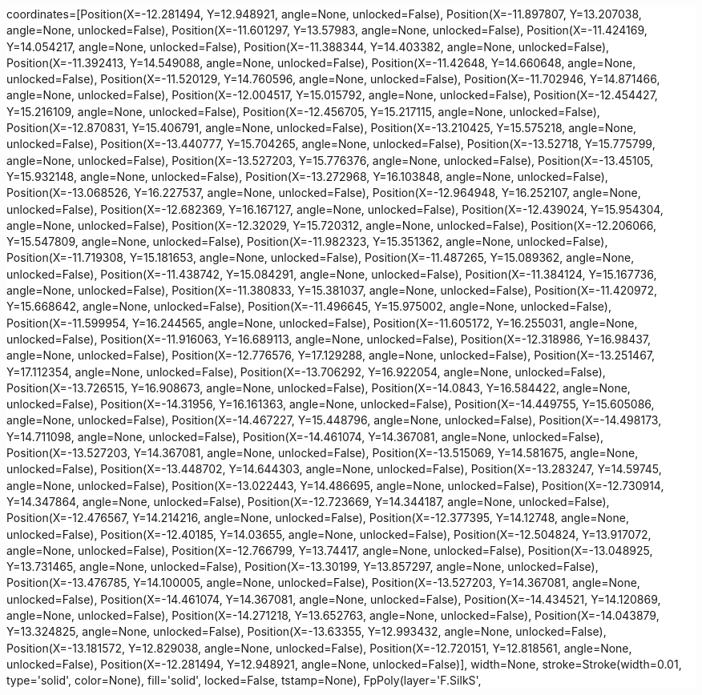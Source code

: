 coordinates=[Position(X=-12.281494, Y=12.948921, angle=None, unlocked=False), Position(X=-11.897807, Y=13.207038, angle=None, unlocked=False), Position(X=-11.601297, Y=13.57983, angle=None, unlocked=False), Position(X=-11.424169, Y=14.054217, angle=None, unlocked=False), Position(X=-11.388344, Y=14.403382, angle=None, unlocked=False), Position(X=-11.392413, Y=14.549088, angle=None, unlocked=False), Position(X=-11.42648, Y=14.660648, angle=None, unlocked=False), Position(X=-11.520129, Y=14.760596, angle=None, unlocked=False), Position(X=-11.702946, Y=14.871466, angle=None, unlocked=False), Position(X=-12.004517, Y=15.015792, angle=None, unlocked=False), Position(X=-12.454427, Y=15.216109, angle=None, unlocked=False), Position(X=-12.456705, Y=15.217115, angle=None, unlocked=False), Position(X=-12.870831, Y=15.406791, angle=None, unlocked=False), Position(X=-13.210425, Y=15.575218, angle=None, unlocked=False), Position(X=-13.440777, Y=15.704265, angle=None, unlocked=False), Position(X=-13.52718, Y=15.775799, angle=None, unlocked=False), Position(X=-13.527203, Y=15.776376, angle=None, unlocked=False), Position(X=-13.45105, Y=15.932148, angle=None, unlocked=False), Position(X=-13.272968, Y=16.103848, angle=None, unlocked=False), Position(X=-13.068526, Y=16.227537, angle=None, unlocked=False), Position(X=-12.964948, Y=16.252107, angle=None, unlocked=False), Position(X=-12.682369, Y=16.167127, angle=None, unlocked=False), Position(X=-12.439024, Y=15.954304, angle=None, unlocked=False), Position(X=-12.32029, Y=15.720312, angle=None, unlocked=False), Position(X=-12.206066, Y=15.547809, angle=None, unlocked=False), Position(X=-11.982323, Y=15.351362, angle=None, unlocked=False), Position(X=-11.719308, Y=15.181653, angle=None, unlocked=False), Position(X=-11.487265, Y=15.089362, angle=None, unlocked=False), Position(X=-11.438742, Y=15.084291, angle=None, unlocked=False), Position(X=-11.384124, Y=15.167736, angle=None, unlocked=False), Position(X=-11.380833, Y=15.381037, angle=None, unlocked=False), Position(X=-11.420972, Y=15.668642, angle=None, unlocked=False), Position(X=-11.496645, Y=15.975002, angle=None, unlocked=False), Position(X=-11.599954, Y=16.244565, angle=None, unlocked=False), Position(X=-11.605172, Y=16.255031, angle=None, unlocked=False), Position(X=-11.916063, Y=16.689113, angle=None, unlocked=False), Position(X=-12.318986, Y=16.98437, angle=None, unlocked=False), Position(X=-12.776576, Y=17.129288, angle=None, unlocked=False), Position(X=-13.251467, Y=17.112354, angle=None, unlocked=False), Position(X=-13.706292, Y=16.922054, angle=None, unlocked=False), Position(X=-13.726515, Y=16.908673, angle=None, unlocked=False), Position(X=-14.0843, Y=16.584422, angle=None, unlocked=False), Position(X=-14.31956, Y=16.161363, angle=None, unlocked=False), Position(X=-14.449755, Y=15.605086, angle=None, unlocked=False), Position(X=-14.467227, Y=15.448796, angle=None, unlocked=False), Position(X=-14.498173, Y=14.711098, angle=None, unlocked=False), Position(X=-14.461074, Y=14.367081, angle=None, unlocked=False), Position(X=-13.527203, Y=14.367081, angle=None, unlocked=False), Position(X=-13.515069, Y=14.581675, angle=None, unlocked=False), Position(X=-13.448702, Y=14.644303, angle=None, unlocked=False), Position(X=-13.283247, Y=14.59745, angle=None, unlocked=False), Position(X=-13.022443, Y=14.486695, angle=None, unlocked=False), Position(X=-12.730914, Y=14.347864, angle=None, unlocked=False), Position(X=-12.723669, Y=14.344187, angle=None, unlocked=False), Position(X=-12.476567, Y=14.214216, angle=None, unlocked=False), Position(X=-12.377395, Y=14.12748, angle=None, unlocked=False), Position(X=-12.40185, Y=14.03655, angle=None, unlocked=False), Position(X=-12.504824, Y=13.917072, angle=None, unlocked=False), Position(X=-12.766799, Y=13.74417, angle=None, unlocked=False), Position(X=-13.048925, Y=13.731465, angle=None, unlocked=False), Position(X=-13.30199, Y=13.857297, angle=None, unlocked=False), Position(X=-13.476785, Y=14.100005, angle=None, unlocked=False), Position(X=-13.527203, Y=14.367081, angle=None, unlocked=False), Position(X=-14.461074, Y=14.367081, angle=None, unlocked=False), Position(X=-14.434521, Y=14.120869, angle=None, unlocked=False), Position(X=-14.271218, Y=13.652763, angle=None, unlocked=False), Position(X=-14.043879, Y=13.324825, angle=None, unlocked=False), Position(X=-13.63355, Y=12.993432, angle=None, unlocked=False), Position(X=-13.181572, Y=12.829038, angle=None, unlocked=False), Position(X=-12.720151, Y=12.818561, angle=None, unlocked=False), Position(X=-12.281494, Y=12.948921, angle=None, unlocked=False)], width=None, stroke=Stroke(width=0.01, type='solid', color=None), fill='solid', locked=False, tstamp=None), FpPoly(layer='F.SilkS',